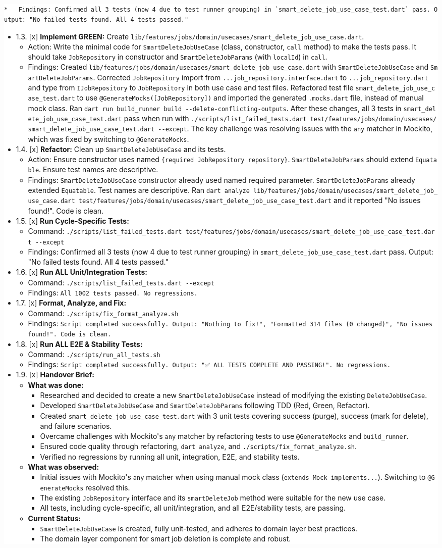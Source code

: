     *   Findings: Confirmed all 3 tests (now 4 due to test runner grouping) in `smart_delete_job_use_case_test.dart` pass. Output: "No failed tests found. All 4 tests passed."
*   1.3. [x] **Implement GREEN:** Create `lib/features/jobs/domain/usecases/smart_delete_job_use_case.dart`.
    *   Action: Write the minimal code for `SmartDeleteJobUseCase` (class, constructor, `call` method) to make the tests pass. It should take `JobRepository` in constructor and `SmartDeleteJobParams` (with `localId`) in `call`.
    *   Findings: Created `lib/features/jobs/domain/usecases/smart_delete_job_use_case.dart` with `SmartDeleteJobUseCase` and `SmartDeleteJobParams`. Corrected `JobRepository` import from `...job_repository.interface.dart` to `...job_repository.dart` and type from `IJobRepository` to `JobRepository` in both use case and test files. Refactored test file `smart_delete_job_use_case_test.dart` to use `@GenerateMocks([JobRepository])` and imported the generated `.mocks.dart` file, instead of manual mock class. Ran `dart run build_runner build --delete-conflicting-outputs`. After these changes, all 3 tests in `smart_delete_job_use_case_test.dart` pass when run with `./scripts/list_failed_tests.dart test/features/jobs/domain/usecases/smart_delete_job_use_case_test.dart --except`. The key challenge was resolving issues with the `any` matcher in Mockito, which was fixed by switching to `@GenerateMocks`.
*   1.4. [x] **Refactor:** Clean up `SmartDeleteJobUseCase` and its tests.
    *   Action: Ensure constructor uses named `{required JobRepository repository}`. `SmartDeleteJobParams` should extend `Equatable`. Ensure test names are descriptive.
    *   Findings: `SmartDeleteJobUseCase` constructor already used named required parameter. `SmartDeleteJobParams` already extended `Equatable`. Test names are descriptive. Ran `dart analyze lib/features/jobs/domain/usecases/smart_delete_job_use_case.dart test/features/jobs/domain/usecases/smart_delete_job_use_case_test.dart` and it reported "No issues found!". Code is clean.
*   1.5. [x] **Run Cycle-Specific Tests:**
    *   Command: `./scripts/list_failed_tests.dart test/features/jobs/domain/usecases/smart_delete_job_use_case_test.dart --except`
    *   Findings: Confirmed all 3 tests (now 4 due to test runner grouping) in `smart_delete_job_use_case_test.dart` pass. Output: "No failed tests found. All 4 tests passed."
*   1.6. [x] **Run ALL Unit/Integration Tests:**
    *   Command: `./scripts/list_failed_tests.dart --except`
    *   Findings: `All 1002 tests passed. No regressions.`
*   1.7. [x] **Format, Analyze, and Fix:**
    *   Command: `./scripts/fix_format_analyze.sh`
    *   Findings: `Script completed successfully. Output: "Nothing to fix!", "Formatted 314 files (0 changed)", "No issues found!". Code is clean.`
*   1.8. [x] **Run ALL E2E & Stability Tests:**
    *   Command: `./scripts/run_all_tests.sh`
    *   Findings: `Script completed successfully. Output: "✅ ALL TESTS COMPLETE AND PASSING!". No regressions.`
*   1.9. [x] **Handover Brief:**
    *   **What was done:**
        *   Researched and decided to create a new `SmartDeleteJobUseCase` instead of modifying the existing `DeleteJobUseCase`.
        *   Developed `SmartDeleteJobUseCase` and `SmartDeleteJobParams` following TDD (Red, Green, Refactor).
        *   Created `smart_delete_job_use_case_test.dart` with 3 unit tests covering success (purge), success (mark for delete), and failure scenarios.
        *   Overcame challenges with Mockito's `any` matcher by refactoring tests to use `@GenerateMocks` and `build_runner`.
        *   Ensured code quality through refactoring, `dart analyze`, and `./scripts/fix_format_analyze.sh`.
        *   Verified no regressions by running all unit, integration, E2E, and stability tests.
    *   **What was observed:**
        *   Initial issues with Mockito's `any` matcher when using manual mock class (`extends Mock implements...`). Switching to `@GenerateMocks` resolved this.
        *   The existing `JobRepository` interface and its `smartDeleteJob` method were suitable for the new use case.
        *   All tests, including cycle-specific, all unit/integration, and all E2E/stability tests, are passing.
    *   **Current Status:**
        *   `SmartDeleteJobUseCase` is created, fully unit-tested, and adheres to domain layer best practices.
        *   The domain layer component for smart job deletion is complete and robust.